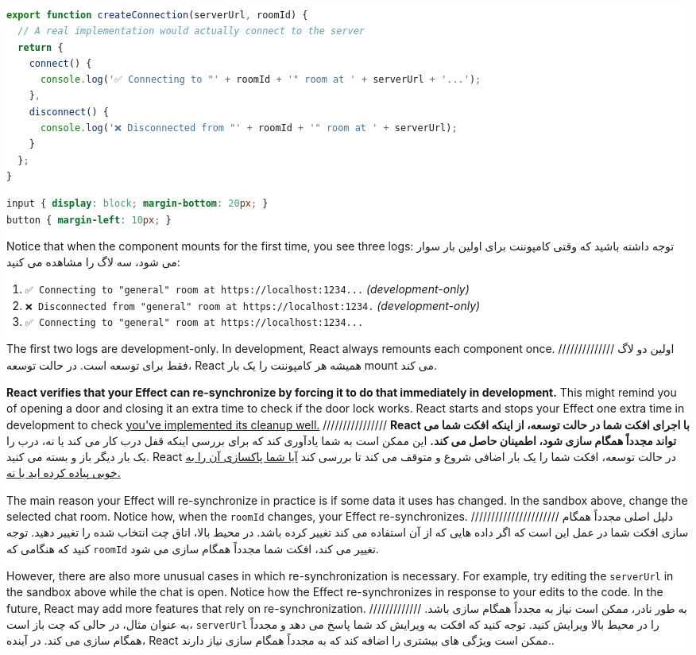 ```js chat.js
export function createConnection(serverUrl, roomId) {
  // A real implementation would actually connect to the server
  return {
    connect() {
      console.log('✅ Connecting to "' + roomId + '" room at ' + serverUrl + '...');
    },
    disconnect() {
      console.log('❌ Disconnected from "' + roomId + '" room at ' + serverUrl);
    }
  };
}
```

```css
input { display: block; margin-bottom: 20px; }
button { margin-left: 10px; }
```

</Sandpack>

Notice that when the component mounts for the first time, you see three logs:
توجه داشته باشید که وقتی کامپوننت برای اولین بار سوار می شود، سه لاگ را مشاهده می کنید:

1. `✅ Connecting to "general" room at https://localhost:1234...` *(development-only)*
1. `❌ Disconnected from "general" room at https://localhost:1234.` *(development-only)*
1. `✅ Connecting to "general" room at https://localhost:1234...`

The first two logs are development-only. In development, React always remounts each component once.
//////////////
اولین دو لاگ فقط برای توسعه است. در حالت توسعه، React همیشه هر کامپوننت را یک بار mount می کند.

**React verifies that your Effect can re-synchronize by forcing it to do that immediately in development.** This might remind you of opening a door and closing it an extra time to check if the door lock works. React starts and stops your Effect one extra time in development to check [you've implemented its cleanup well.](/learn/synchronizing-with-effects#how-to-handle-the-effect-firing-twice-in-development)
////////////////
**React با اجرای افکت شما در حالت توسعه، از اینکه افکت شما می تواند مجدداً همگام سازی شود، اطمینان حاصل می کند.** این ممکن است به شما یادآوری کند که برای بررسی اینکه قفل درب کار می کند یا نه، درب را یک بار دیگر باز و بسته می کنید. React در حالت توسعه، افکت شما را یک بار اضافی شروع و متوقف می کند تا بررسی کند [آیا شما پاکسازی آن را به خوبی پیاده کرده اید یا نه.](/learn/synchronizing-with-effects#how-to-handle-the-effect-firing-twice-in-development)

The main reason your Effect will re-synchronize in practice is if some data it uses has changed. In the sandbox above, change the selected chat room. Notice how, when the `roomId` changes, your Effect re-synchronizes.
//////////////////////
دلیل اصلی مجدداً همگام سازی افکت شما در عمل این است که اگر داده هایی که از آن استفاده می کند تغییر کرده باشد. در محیط بالا، اتاق چت انتخاب شده را تغییر دهید. توجه کنید که هنگامی که `roomId` تغییر می کند، افکت شما مجدداً همگام سازی می شود.

However, there are also more unusual cases in which re-synchronization is necessary. For example, try editing the `serverUrl` in the sandbox above while the chat is open. Notice how the Effect re-synchronizes in response to your edits to the code. In the future, React may add more features that rely on re-synchronization.
/////////////
به طور نادر، ممکن است نیاز به مجدداً همگام سازی باشد. به عنوان مثال، در حالی که چت باز است، `serverUrl` را در محیط بالا ویرایش کنید. توجه کنید که افکت به ویرایش کد شما پاسخ می دهد و مجدداً همگام سازی می کند. در آینده، React ممکن است ویژگی های بیشتری را اضافه کند که به مجدداً همگام سازی نیاز دارند..
